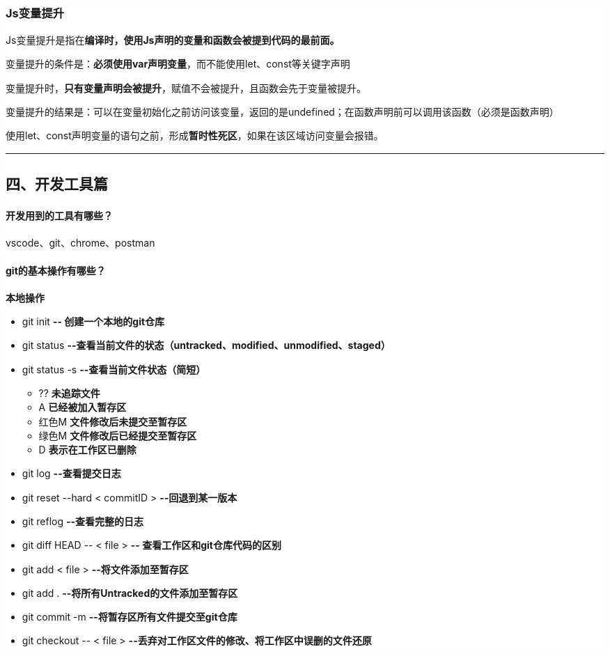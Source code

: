 

### Js变量提升

Js变量提升是指在**编译时，使用Js声明的变量和函数会被提到代码的最前面。**

变量提升的条件是：**必须使用var声明变量**，而不能使用let、const等关键字声明

变量提升时，**只有变量声明会被提升**，赋值不会被提升，且函数会先于变量被提升。

变量提升的结果是：可以在变量初始化之前访问该变量，返回的是undefined；在函数声明前可以调用该函数（必须是函数声明）

使用let、const声明变量的语句之前，形成**暂时性死区**，如果在该区域访问变量会报错。





------



## 四、开发工具篇



#### 开发用到的工具有哪些？

vscode、git、chrome、postman



#### git的基本操作有哪些？

**本地操作**

* git init **-- 创建一个本地的git仓库**

* git status **--查看当前文件的状态（untracked、modified、unmodified、staged）**

* git status -s **--查看当前文件状态（简短）**

  * ?? **未追踪文件**
  * A **已经被加入暂存区**
  * 红色M **文件修改后未提交至暂存区**
  * 绿色M **文件修改后已经提交至暂存区**
  * D **表示在工作区已删除**

* git log **--查看提交日志**

* git reset --hard < commitID > **--回退到某一版本**

* git reflog **--查看完整的日志**

* git diff HEAD -- < file > **-- 查看工作区和git仓库代码的区别**

* git add < file > **--将文件添加至暂存区**

* git add . **--将所有Untracked的文件添加至暂存区**

* git commit -m **--将暂存区所有文件提交至git仓库**

* git  checkout -- < file > **--丢弃对工作区文件的修改、将工作区中误删的文件还原**
